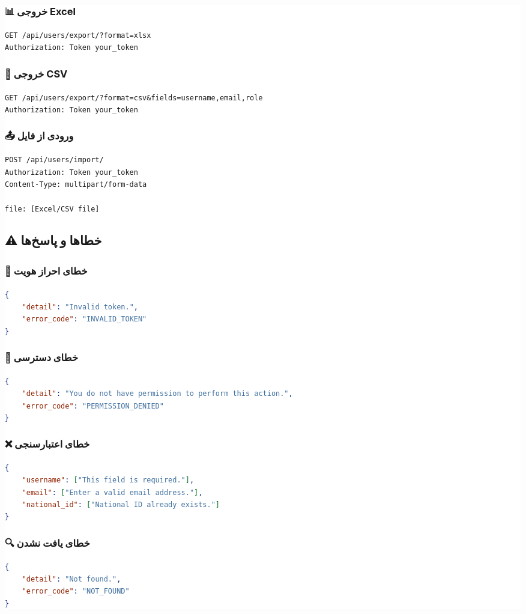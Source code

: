 ### 📊 خروجی Excel
```http
GET /api/users/export/?format=xlsx
Authorization: Token your_token
```

### 📁 خروجی CSV
```http
GET /api/users/export/?format=csv&fields=username,email,role
Authorization: Token your_token
```

### 📤 ورودی از فایل
```http
POST /api/users/import/
Authorization: Token your_token
Content-Type: multipart/form-data

file: [Excel/CSV file]
```

## ⚠️ خطاها و پاسخ‌ها

### 🔑 خطای احراز هویت
```json
{
    "detail": "Invalid token.",
    "error_code": "INVALID_TOKEN"
}
```

### 🚫 خطای دسترسی
```json
{
    "detail": "You do not have permission to perform this action.",
    "error_code": "PERMISSION_DENIED"
}
```

### ❌ خطای اعتبارسنجی
```json
{
    "username": ["This field is required."],
    "email": ["Enter a valid email address."],
    "national_id": ["National ID already exists."]
}
```

### 🔍 خطای یافت نشدن
```json
{
    "detail": "Not found.",
    "error_code": "NOT_FOUND"
}
```
